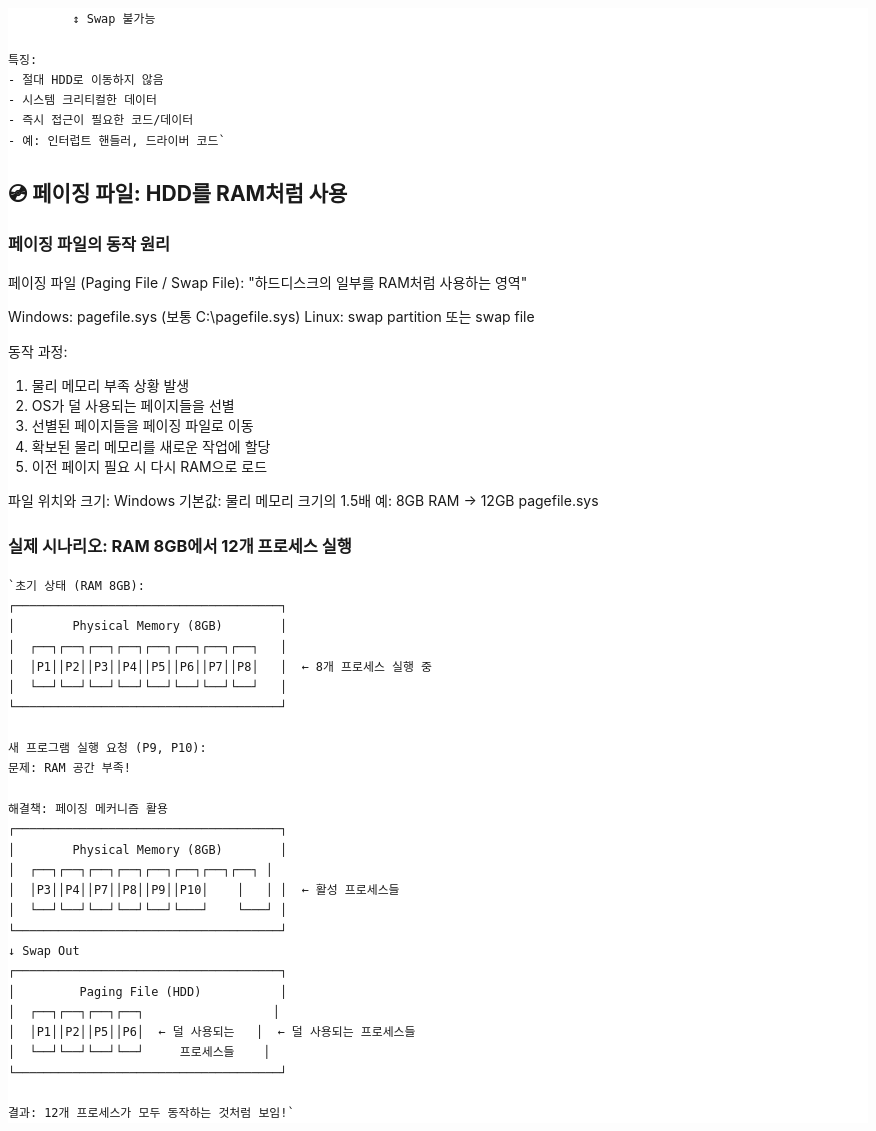 ```
         ↕ Swap 불가능

특징:
- 절대 HDD로 이동하지 않음
- 시스템 크리티컬한 데이터
- 즉시 접근이 필요한 코드/데이터
- 예: 인터럽트 핸들러, 드라이버 코드`
```

## 💿 페이징 파일: HDD를 RAM처럼 사용

### **페이징 파일의 동작 원리**

페이징 파일 (Paging File / Swap File):
"하드디스크의 일부를 RAM처럼 사용하는 영역"

Windows: pagefile.sys (보통 C:\pagefile.sys)
Linux: swap partition 또는 swap file

동작 과정:
1. 물리 메모리 부족 상황 발생
2. OS가 덜 사용되는 페이지들을 선별
3. 선별된 페이지들을 페이징 파일로 이동
4. 확보된 물리 메모리를 새로운 작업에 할당
5. 이전 페이지 필요 시 다시 RAM으로 로드

파일 위치와 크기:
Windows 기본값: 물리 메모리 크기의 1.5배
예: 8GB RAM → 12GB pagefile.sys

### **실제 시나리오: RAM 8GB에서 12개 프로세스 실행**

```
`초기 상태 (RAM 8GB):
┌─────────────────────────────────────┐
│        Physical Memory (8GB)        │
│  ┌──┐┌──┐┌──┐┌──┐┌──┐┌──┐┌──┐┌──┐   │
│  │P1││P2││P3││P4││P5││P6││P7││P8│   │  ← 8개 프로세스 실행 중
│  └──┘└──┘└──┘└──┘└──┘└──┘└──┘└──┘   │
└─────────────────────────────────────┘

새 프로그램 실행 요청 (P9, P10):
문제: RAM 공간 부족!

해결책: 페이징 메커니즘 활용
┌─────────────────────────────────────┐
│        Physical Memory (8GB)        │
│  ┌──┐┌──┐┌──┐┌──┐┌──┐┌──┐┌──┐┌──┐ │
│  │P3││P4││P7││P8││P9││P10│    │   │ │  ← 활성 프로세스들
│  └──┘└──┘└──┘└──┘└──┘└───┘    └───┘ │
└─────────────────────────────────────┘
↓ Swap Out
┌─────────────────────────────────────┐
│         Paging File (HDD)           │
│  ┌──┐┌──┐┌──┐┌──┐                  │
│  │P1││P2││P5││P6│  ← 덜 사용되는   │  ← 덜 사용되는 프로세스들
│  └──┘└──┘└──┘└──┘     프로세스들    │
└─────────────────────────────────────┘

결과: 12개 프로세스가 모두 동작하는 것처럼 보임!`
```
